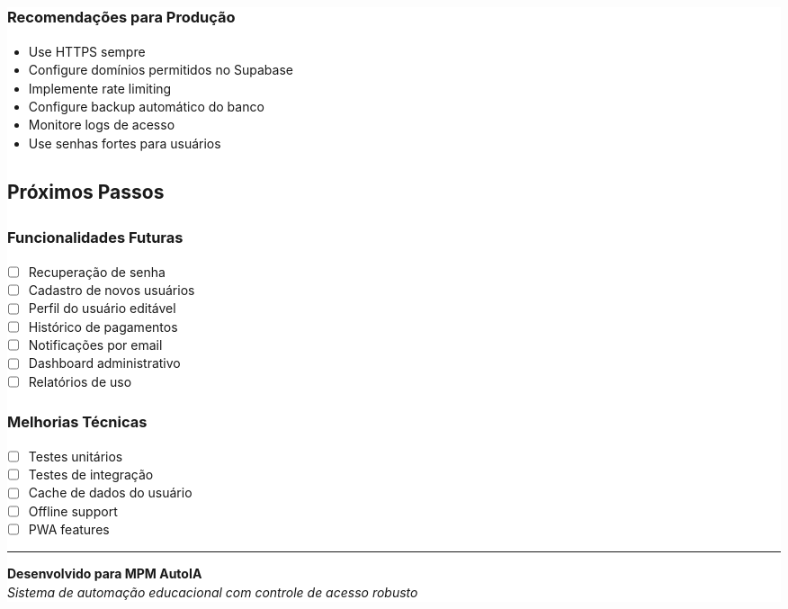 ### Recomendações para Produção
- Use HTTPS sempre
- Configure domínios permitidos no Supabase
- Implemente rate limiting
- Configure backup automático do banco
- Monitore logs de acesso
- Use senhas fortes para usuários

## Próximos Passos

### Funcionalidades Futuras
- [ ] Recuperação de senha
- [ ] Cadastro de novos usuários
- [ ] Perfil do usuário editável
- [ ] Histórico de pagamentos
- [ ] Notificações por email
- [ ] Dashboard administrativo
- [ ] Relatórios de uso

### Melhorias Técnicas
- [ ] Testes unitários
- [ ] Testes de integração
- [ ] Cache de dados do usuário
- [ ] Offline support
- [ ] PWA features

---

**Desenvolvido para MPM AutoIA**  
*Sistema de automação educacional com controle de acesso robusto*